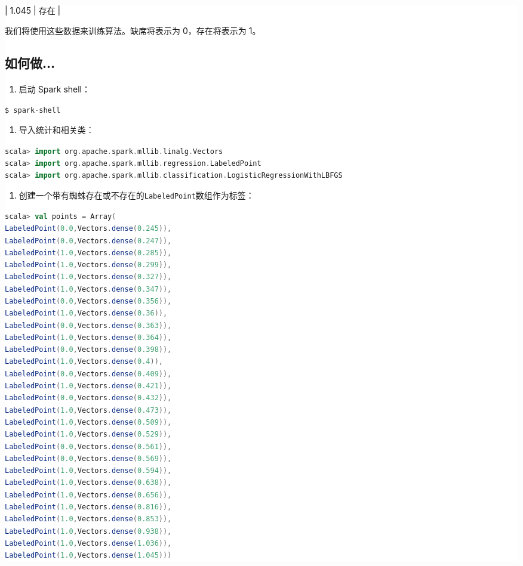 | 1.045 | 存在 |

我们将使用这些数据来训练算法。缺席将表示为 0，存在将表示为 1。

## 如何做…

1.  启动 Spark shell：

```scala
$ spark-shell

```

1.  导入统计和相关类：

```scala
scala> import org.apache.spark.mllib.linalg.Vectors
scala> import org.apache.spark.mllib.regression.LabeledPoint
scala> import org.apache.spark.mllib.classification.LogisticRegressionWithLBFGS

```

1.  创建一个带有蜘蛛存在或不存在的`LabeledPoint`数组作为标签：

```scala
scala> val points = Array(
LabeledPoint(0.0,Vectors.dense(0.245)),
LabeledPoint(0.0,Vectors.dense(0.247)),
LabeledPoint(1.0,Vectors.dense(0.285)),
LabeledPoint(1.0,Vectors.dense(0.299)),
LabeledPoint(1.0,Vectors.dense(0.327)),
LabeledPoint(1.0,Vectors.dense(0.347)),
LabeledPoint(0.0,Vectors.dense(0.356)),
LabeledPoint(1.0,Vectors.dense(0.36)),
LabeledPoint(0.0,Vectors.dense(0.363)),
LabeledPoint(1.0,Vectors.dense(0.364)),
LabeledPoint(0.0,Vectors.dense(0.398)),
LabeledPoint(1.0,Vectors.dense(0.4)),
LabeledPoint(0.0,Vectors.dense(0.409)),
LabeledPoint(1.0,Vectors.dense(0.421)),
LabeledPoint(0.0,Vectors.dense(0.432)),
LabeledPoint(1.0,Vectors.dense(0.473)),
LabeledPoint(1.0,Vectors.dense(0.509)),
LabeledPoint(1.0,Vectors.dense(0.529)),
LabeledPoint(0.0,Vectors.dense(0.561)),
LabeledPoint(0.0,Vectors.dense(0.569)),
LabeledPoint(1.0,Vectors.dense(0.594)),
LabeledPoint(1.0,Vectors.dense(0.638)),
LabeledPoint(1.0,Vectors.dense(0.656)),
LabeledPoint(1.0,Vectors.dense(0.816)),
LabeledPoint(1.0,Vectors.dense(0.853)),
LabeledPoint(1.0,Vectors.dense(0.938)),
LabeledPoint(1.0,Vectors.dense(1.036)),
LabeledPoint(1.0,Vectors.dense(1.045)))

```
